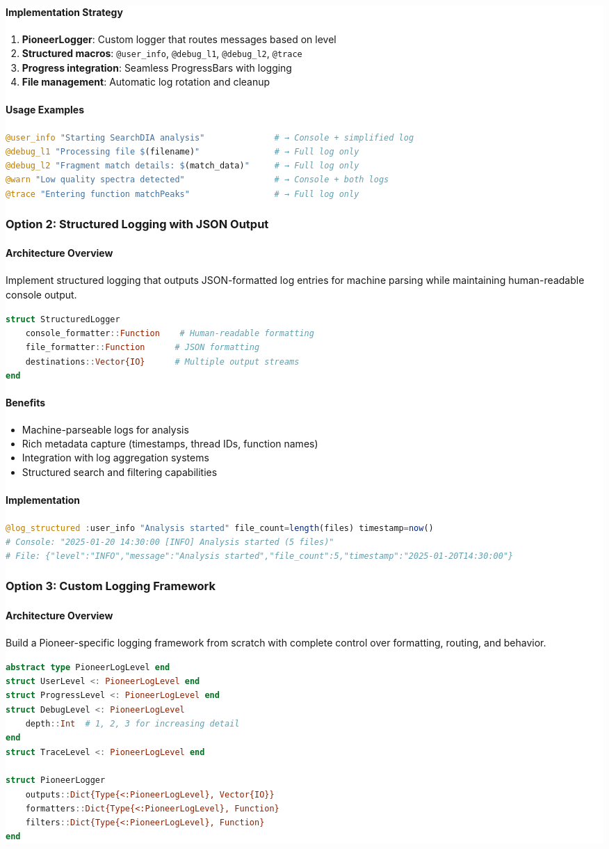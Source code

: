 #### Implementation Strategy
1. **PioneerLogger**: Custom logger that routes messages based on level
2. **Structured macros**: `@user_info`, `@debug_l1`, `@debug_l2`, `@trace`
3. **Progress integration**: Seamless ProgressBars with logging
4. **File management**: Automatic log rotation and cleanup

#### Usage Examples
```julia
@user_info "Starting SearchDIA analysis"              # → Console + simplified log
@debug_l1 "Processing file $(filename)"               # → Full log only  
@debug_l2 "Fragment match details: $(match_data)"     # → Full log only
@warn "Low quality spectra detected"                  # → Console + both logs
@trace "Entering function matchPeaks"                 # → Full log only
```

### Option 2: Structured Logging with JSON Output

#### Architecture Overview
Implement structured logging that outputs JSON-formatted log entries for machine parsing while maintaining human-readable console output.

```julia
struct StructuredLogger
    console_formatter::Function    # Human-readable formatting
    file_formatter::Function      # JSON formatting
    destinations::Vector{IO}      # Multiple output streams
end
```

#### Benefits
- Machine-parseable logs for analysis
- Rich metadata capture (timestamps, thread IDs, function names)
- Integration with log aggregation systems
- Structured search and filtering capabilities

#### Implementation
```julia
@log_structured :user_info "Analysis started" file_count=length(files) timestamp=now()
# Console: "2025-01-20 14:30:00 [INFO] Analysis started (5 files)"
# File: {"level":"INFO","message":"Analysis started","file_count":5,"timestamp":"2025-01-20T14:30:00"}
```

### Option 3: Custom Logging Framework

#### Architecture Overview
Build a Pioneer-specific logging framework from scratch with complete control over formatting, routing, and behavior.

```julia
abstract type PioneerLogLevel end
struct UserLevel <: PioneerLogLevel end
struct ProgressLevel <: PioneerLogLevel end  
struct DebugLevel <: PioneerLogLevel 
    depth::Int  # 1, 2, 3 for increasing detail
end
struct TraceLevel <: PioneerLogLevel end

struct PioneerLogger
    outputs::Dict{Type{<:PioneerLogLevel}, Vector{IO}}
    formatters::Dict{Type{<:PioneerLogLevel}, Function}
    filters::Dict{Type{<:PioneerLogLevel}, Function}
end
```
